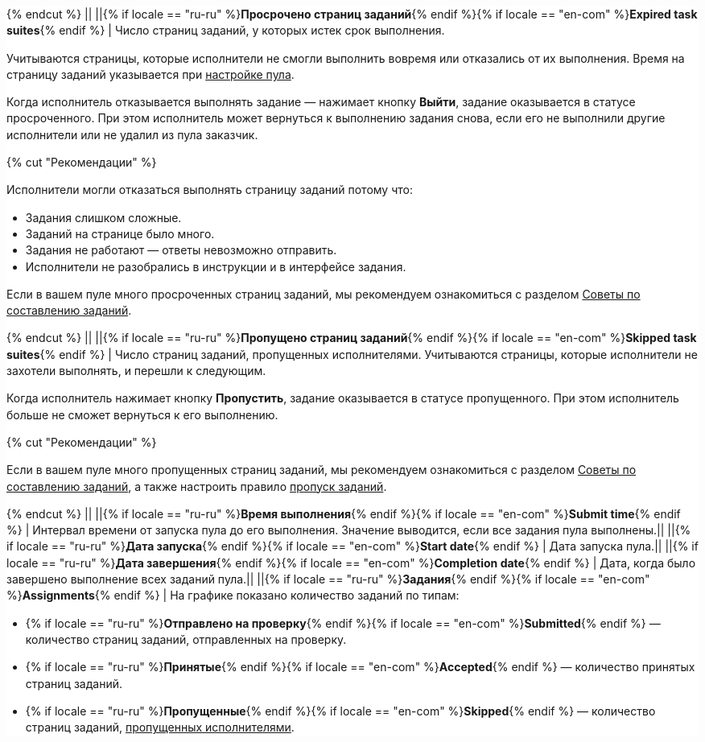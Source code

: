 {% endcut %}
||
||{% if locale == "ru-ru" %}**Просрочено страниц заданий**{% endif %}{% if locale == "en-com" %}**Expired task suites**{% endif %} | Число страниц заданий, у которых истек срок выполнения.

Учитываются страницы, которые исполнители не смогли выполнить вовремя или отказались от их выполнения. Время на страницу заданий указывается при [настройке пула](pool-main.md#table_n3q_vhz_jlb).

Когда исполнитель отказывается выполнять задание — нажимает кнопку **Выйти**, задание оказывается в статусе просроченного. При этом исполнитель может вернуться к выполнению задания снова, если его не выполнили другие исполнители или не удалил из пула заказчик.

{% cut "Рекомендации" %}

Исполнители могли отказаться выполнять страницу заданий потому что:

- Задания слишком сложные.
- Заданий на странице было много.
- Задания не работают — ответы невозможно отправить.
- Исполнители не разобрались в инструкции и в интерфейсе задания.

Если в вашем пуле много просроченных страниц заданий, мы рекомендуем ознакомиться с разделом [Советы по составлению заданий](faq.md).

{% endcut %}
||
||{% if locale == "ru-ru" %}**Пропущено страниц заданий**{% endif %}{% if locale == "en-com" %}**Skipped task suites**{% endif %} | Число страниц заданий, пропущенных исполнителями. Учитываются страницы, которые исполнители не захотели выполнять, и перешли к следующим.

Когда исполнитель нажимает кнопку **Пропустить**, задание оказывается в статусе пропущенного. При этом исполнитель больше не сможет вернуться к его выполнению.

{% cut "Рекомендации" %}

Если в вашем пуле много пропущенных страниц заданий, мы рекомендуем ознакомиться с разделом [Советы по составлению заданий](faq.md), а также настроить правило [пропуск заданий](skipped-assignments.md).

{% endcut %}
||
||{% if locale == "ru-ru" %}**Время выполнения**{% endif %}{% if locale == "en-com" %}**Submit time**{% endif %} | Интервал времени от запуска пула до его выполнения. Значение выводится, если все задания пула выполнены.||
||{% if locale == "ru-ru" %}**Дата запуска**{% endif %}{% if locale == "en-com" %}**Start date**{% endif %} | Дата запуска пула.||
||{% if locale == "ru-ru" %}**Дата завершения**{% endif %}{% if locale == "en-com" %}**Completion date**{% endif %} | Дата, когда было завершено выполнение всех заданий пула.||
||{% if locale == "ru-ru" %}**Задания**{% endif %}{% if locale == "en-com" %}**Assignments**{% endif %} | На графике показано количество заданий по типам:

- {% if locale == "ru-ru" %}**Отправлено на проверку**{% endif %}{% if locale == "en-com" %}**Submitted**{% endif %} — количество страниц заданий, отправленных на проверку.

- {% if locale == "ru-ru" %}**Принятые**{% endif %}{% if locale == "en-com" %}**Accepted**{% endif %} — количество принятых страниц заданий.

- {% if locale == "ru-ru" %}**Пропущенные**{% endif %}{% if locale == "en-com" %}**Skipped**{% endif %} — количество страниц заданий, [пропущенных исполнителями](pool_statistic-pool.md#skipped-tasks).
